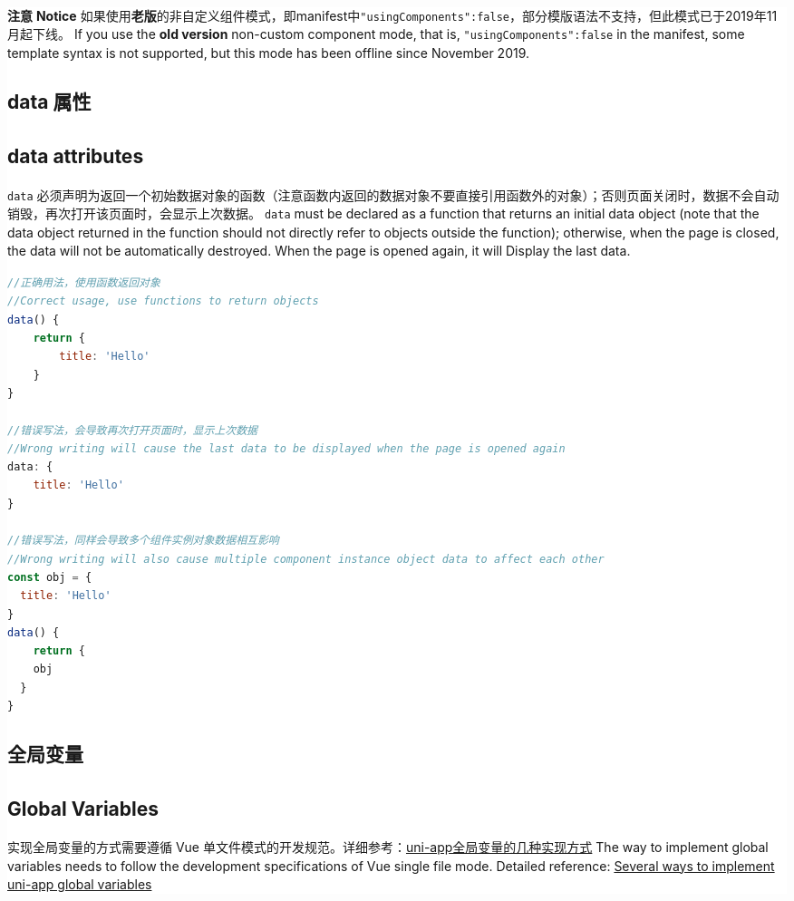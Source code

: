 **注意**
**Notice**
如果使用**老版**的非自定义组件模式，即manifest中`"usingComponents":false`，部分模版语法不支持，但此模式已于2019年11月起下线。
If you use the **old version** non-custom component mode, that is, `"usingComponents":false` in the manifest, some template syntax is not supported, but this mode has been offline since November 2019.

## data 属性
## data attributes
``data`` 必须声明为返回一个初始数据对象的函数（注意函数内返回的数据对象不要直接引用函数外的对象）；否则页面关闭时，数据不会自动销毁，再次打开该页面时，会显示上次数据。
``data`` must be declared as a function that returns an initial data object (note that the data object returned in the function should not directly refer to objects outside the function); otherwise, when the page is closed, the data will not be automatically destroyed. When the page is opened again, it will Display the last data.


```javascript
//正确用法，使用函数返回对象
//Correct usage, use functions to return objects
data() {
	return {
		title: 'Hello'
	}
}

//错误写法，会导致再次打开页面时，显示上次数据
//Wrong writing will cause the last data to be displayed when the page is opened again
data: {
	title: 'Hello'
}

//错误写法，同样会导致多个组件实例对象数据相互影响
//Wrong writing will also cause multiple component instance object data to affect each other
const obj = {
  title: 'Hello'
}
data() {
	return {
    obj
  }
}
```

## 全局变量
## Global Variables

实现全局变量的方式需要遵循 Vue 单文件模式的开发规范。详细参考：[uni-app全局变量的几种实现方式](https://ask.dcloud.net.cn/article/35021)
The way to implement global variables needs to follow the development specifications of Vue single file mode. Detailed reference: [Several ways to implement uni-app global variables](https://ask.dcloud.net.cn/article/35021)
